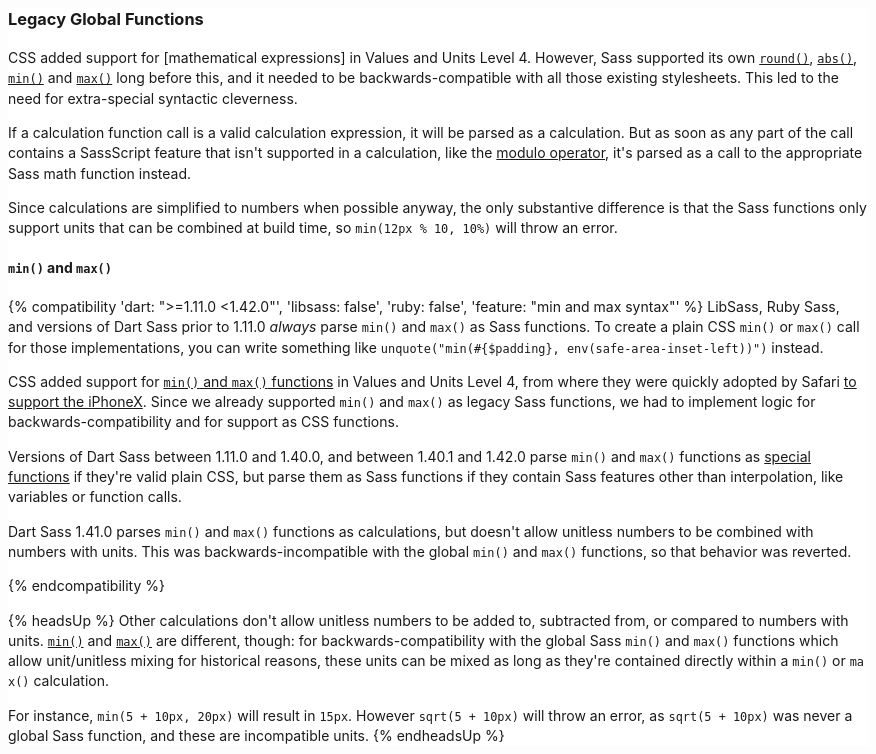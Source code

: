 [calculations]: https://www.w3.org/TR/css-values-4/#math
[`min()`]: #min-and-max
[`max()`]: #min-and-max
[`clamp()`]: /documentation/modules/math/#clamp
[`round()`]: #round
[`sin()`]: https://developer.mozilla.org/en-US/docs/Web/CSS/sin
[`cos()`]: https://developer.mozilla.org/en-US/docs/Web/CSS/cos
[`tan()`]: https://developer.mozilla.org/en-US/docs/Web/CSS/tan
[`asin()`]: https://developer.mozilla.org/en-US/docs/Web/CSS/asin
[`acos()`]: https://developer.mozilla.org/en-US/docs/Web/CSS/acos
[`atan()`]: https://developer.mozilla.org/en-US/docs/Web/CSS/atan
[`atan2()`]: https://developer.mozilla.org/en-US/docs/Web/CSS/atan2
[`pow()`]: https://developer.mozilla.org/en-US/docs/Web/CSS/pow
[`sqrt()`]: https://developer.mozilla.org/en-US/docs/Web/CSS/sqrt
[`hypot()`]: https://developer.mozilla.org/en-US/docs/Web/CSS/hypot
[`log()`]: https://developer.mozilla.org/en-US/docs/Web/CSS/log
[`abs()`]: #abs
[`exp()`]: https://developer.mozilla.org/en-US/docs/Web/CSS/exp
[`mod()`]: https://developer.mozilla.org/en-US/docs/Web/CSS/mod
[`rem()`]: https://developer.mozilla.org/en-US/docs/Web/CSS/rem
[`sign()`]: https://developer.mozilla.org/en-US/docs/Web/CSS/sign

### Legacy Global Functions

CSS added support for [mathematical expressions] in Values and Units Level
4. However, Sass supported its own [`round()`], [`abs()`], [`min()`] and
[`max()`] long before this, and it needed to be backwards-compatible with all
those existing stylesheets. This led to the need for extra-special syntactic
cleverness.

[`min()` and `max()` functions]: https://www.w3.org/TR/css-values-4/#math
[to support the iPhoneX]: https://webkit.org/blog/7929/designing-websites-for-iphone-x/
[`round()`]: ../modules/math#round
[`abs()`]: ../modules/math#abs
[`min()`]: ../modules/math#min
[`max()`]: ../modules/math#max

If a calculation function call is a valid calculation expression, it will
be parsed as a calculation. But as soon as any part of the call contains a
SassScript feature that isn't supported in a calculation, like the [modulo
operator], it's parsed as a call to the appropriate Sass math function
instead.

Since calculations are simplified to numbers when possible anyway, the only
substantive difference is that the Sass functions only support units that can be
combined at build time, so `min(12px % 10, 10%)` will throw an error.

[modulo operator]: /documentation/operators/numeric/

#### `min()` and `max()`
{% compatibility 'dart: ">=1.11.0 <1.42.0"', 'libsass: false', 'ruby: false', 'feature: "min and max syntax"' %}
  LibSass, Ruby Sass, and versions of Dart Sass prior to 1.11.0 *always* parse
  `min()` and `max()` as Sass functions. To create a plain CSS `min()` or
  `max()` call for those implementations, you can write something like
  `unquote("min(#{$padding}, env(safe-area-inset-left))")` instead.

  CSS added support for [`min()` and `max()` functions] in Values and Units
  Level 4, from where they were quickly adopted by Safari [to support the iPhoneX].
  Since we already supported `min()` and `max()` as legacy Sass functions, we
  had to implement logic for backwards-compatibility and for support as CSS
  functions.

  Versions of Dart Sass between 1.11.0 and 1.40.0, and between 1.40.1
  and 1.42.0 parse `min()` and `max()` functions as [special functions] if
  they're valid plain CSS, but parse them as Sass functions if they contain Sass
  features other than interpolation, like variables or function calls.

  Dart Sass 1.41.0 parses `min()` and `max()` functions as calculations, but
  doesn't allow unitless numbers to be combined with numbers with units. This
  was backwards-incompatible with the global `min()` and `max()` functions, so
  that behavior was reverted.

  [special functions]: /documentation/syntax/special-functions/
{% endcompatibility %}

{% headsUp %}
  Other calculations don't allow unitless numbers to be added to, subtracted
  from, or compared to numbers with units. [`min()`] and [`max()`] are different,
  though: for backwards-compatibility with the global Sass `min()` and `max()`
  functions which allow unit/unitless mixing for historical reasons, these units
  can be mixed as long as they're contained directly within a `min()` or `max()`
  calculation.

  For instance, `min(5 + 10px, 20px)` will result in `15px`. However
  `sqrt(5 + 10px)` will throw an error, as `sqrt(5 + 10px)` was never a global
  Sass function, and these are incompatible units.
{% endheadsUp %}


  [special function]: /documentation/syntax/special-functions#element-progid-and-expression
  [plain CSS function]: /documentation/at-rules/function/#plain-css-functions
[Sass variables]: /documentation/variables
[Sass functions]: /documentation/modules
[interpolation]: /documentation/interpolation
  [`meta.type-of()`]: /documentation/modules/meta#type-of
[math functions]: /documentation/modules/math
  [mathematical constant *π*]: https://en.wikipedia.org/wiki/Pi
  [mathematical constant *e*]: https://en.wikipedia.org/wiki/E_(mathematical_constant)
[`min()`]: https://sass-lang.com/documentation/modules/math#min
[`max()`]: https://sass-lang.com/documentation/modules/math#max
[`round(<strategy>, number, step)`]: https://developer.mozilla.org/en-US/docs/Web/CSS/round#parameter
[`abs(value)`]: https://developer.mozilla.org/en-US/docs/Web/CSS/abs
[% unit parameters is deprecated]: /documentation/breaking-changes/abs-percent/